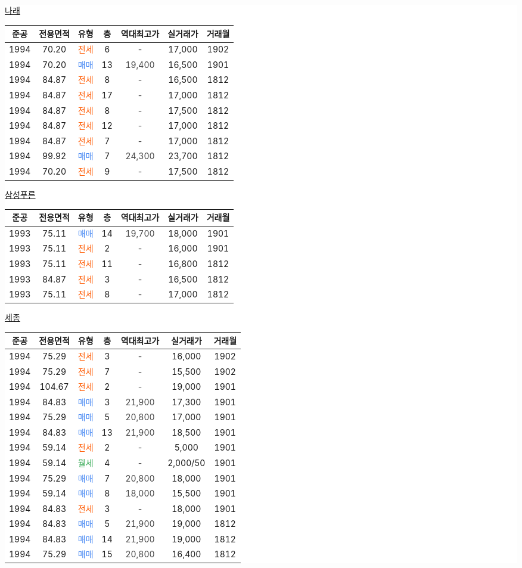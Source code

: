 
[나래](https://search.naver.com/search.naver?query=%EB%8C%80%EC%A0%84%EA%B4%91%EC%97%AD%EC%8B%9C+%EC%9C%A0%EC%84%B1%EA%B5%AC+%EC%A0%84%EB%AF%BC%EB%8F%99+%EB%82%98%EB%9E%98)

|준공|전용면적|유형|층|역대최고가|실거래가|거래월|
|:---:|:---:|:---:|:---:|:---:|:---:|:---:|
|1994|70.20|<span style="color:#ff5a00">전세</span>|6|<span style="color:#444444">-</span>|17,000|1902|
|1994|70.20|<span style="color:#4285f3">매매</span>|13|<span style="color:#444444">19,400</span>|16,500|1901|
|1994|84.87|<span style="color:#ff5a00">전세</span>|8|<span style="color:#444444">-</span>|16,500|1812|
|1994|84.87|<span style="color:#ff5a00">전세</span>|17|<span style="color:#444444">-</span>|17,000|1812|
|1994|84.87|<span style="color:#ff5a00">전세</span>|8|<span style="color:#444444">-</span>|17,500|1812|
|1994|84.87|<span style="color:#ff5a00">전세</span>|12|<span style="color:#444444">-</span>|17,000|1812|
|1994|84.87|<span style="color:#ff5a00">전세</span>|7|<span style="color:#444444">-</span>|17,000|1812|
|1994|99.92|<span style="color:#4285f3">매매</span>|7|<span style="color:#444444">24,300</span>|23,700|1812|
|1994|70.20|<span style="color:#ff5a00">전세</span>|9|<span style="color:#444444">-</span>|17,500|1812|

[삼성푸른](https://search.naver.com/search.naver?query=%EB%8C%80%EC%A0%84%EA%B4%91%EC%97%AD%EC%8B%9C+%EC%9C%A0%EC%84%B1%EA%B5%AC+%EC%A0%84%EB%AF%BC%EB%8F%99+%EC%82%BC%EC%84%B1%ED%91%B8%EB%A5%B8)

|준공|전용면적|유형|층|역대최고가|실거래가|거래월|
|:---:|:---:|:---:|:---:|:---:|:---:|:---:|
|1993|75.11|<span style="color:#4285f3">매매</span>|14|<span style="color:#444444">19,700</span>|18,000|1901|
|1993|75.11|<span style="color:#ff5a00">전세</span>|2|<span style="color:#444444">-</span>|16,000|1901|
|1993|75.11|<span style="color:#ff5a00">전세</span>|11|<span style="color:#444444">-</span>|16,800|1812|
|1993|84.87|<span style="color:#ff5a00">전세</span>|3|<span style="color:#444444">-</span>|16,500|1812|
|1993|75.11|<span style="color:#ff5a00">전세</span>|8|<span style="color:#444444">-</span>|17,000|1812|

[세종](https://search.naver.com/search.naver?query=%EB%8C%80%EC%A0%84%EA%B4%91%EC%97%AD%EC%8B%9C+%EC%9C%A0%EC%84%B1%EA%B5%AC+%EC%A0%84%EB%AF%BC%EB%8F%99+%EC%84%B8%EC%A2%85)

|준공|전용면적|유형|층|역대최고가|실거래가|거래월|
|:---:|:---:|:---:|:---:|:---:|:---:|:---:|
|1994|75.29|<span style="color:#ff5a00">전세</span>|3|<span style="color:#444444">-</span>|16,000|1902|
|1994|75.29|<span style="color:#ff5a00">전세</span>|7|<span style="color:#444444">-</span>|15,500|1902|
|1994|104.67|<span style="color:#ff5a00">전세</span>|2|<span style="color:#444444">-</span>|19,000|1901|
|1994|84.83|<span style="color:#4285f3">매매</span>|3|<span style="color:#444444">21,900</span>|17,300|1901|
|1994|75.29|<span style="color:#4285f3">매매</span>|5|<span style="color:#444444">20,800</span>|17,000|1901|
|1994|84.83|<span style="color:#4285f3">매매</span>|13|<span style="color:#444444">21,900</span>|18,500|1901|
|1994|59.14|<span style="color:#ff5a00">전세</span>|2|<span style="color:#444444">-</span>|5,000|1901|
|1994|59.14|<span style="color:#34a853">월세</span>|4|<span style="color:#444444">-</span>|2,000/50|1901|
|1994|75.29|<span style="color:#4285f3">매매</span>|7|<span style="color:#444444">20,800</span>|18,000|1901|
|1994|59.14|<span style="color:#4285f3">매매</span>|8|<span style="color:#444444">18,000</span>|15,500|1901|
|1994|84.83|<span style="color:#ff5a00">전세</span>|3|<span style="color:#444444">-</span>|18,000|1901|
|1994|84.83|<span style="color:#4285f3">매매</span>|5|<span style="color:#444444">21,900</span>|19,000|1812|
|1994|84.83|<span style="color:#4285f3">매매</span>|14|<span style="color:#444444">21,900</span>|19,000|1812|
|1994|75.29|<span style="color:#4285f3">매매</span>|15|<span style="color:#444444">20,800</span>|16,400|1812|